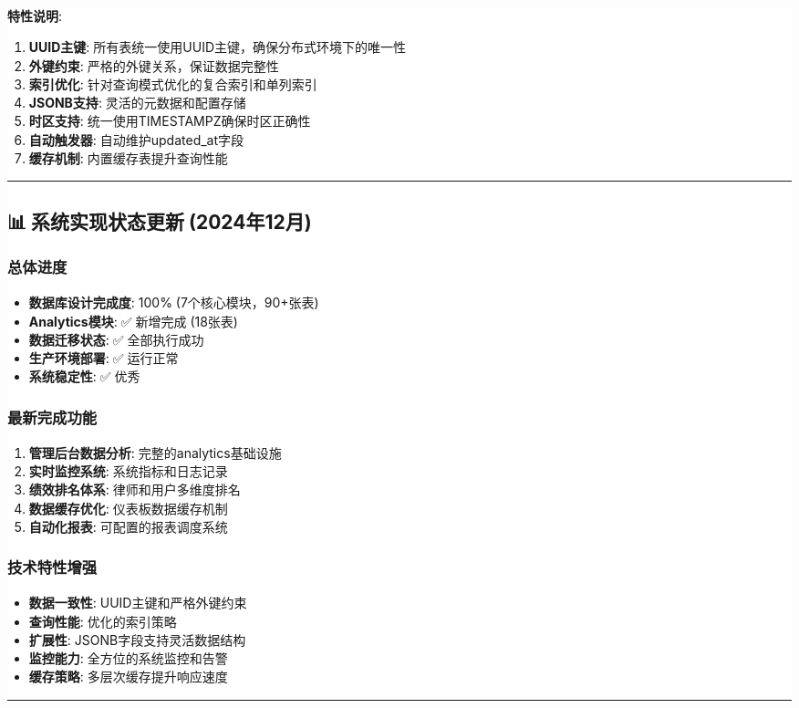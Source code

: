 **特性说明**:
1. **UUID主键**: 所有表统一使用UUID主键，确保分布式环境下的唯一性
2. **外键约束**: 严格的外键关系，保证数据完整性
3. **索引优化**: 针对查询模式优化的复合索引和单列索引
4. **JSONB支持**: 灵活的元数据和配置存储
5. **时区支持**: 统一使用TIMESTAMPZ确保时区正确性
6. **自动触发器**: 自动维护updated_at字段
7. **缓存机制**: 内置缓存表提升查询性能

---

## 📊 系统实现状态更新 (2024年12月)

### 总体进度
- **数据库设计完成度**: 100% (7个核心模块，90+张表)
- **Analytics模块**: ✅ 新增完成 (18张表)
- **数据迁移状态**: ✅ 全部执行成功
- **生产环境部署**: ✅ 运行正常
- **系统稳定性**: ✅ 优秀

### 最新完成功能
1. **管理后台数据分析**: 完整的analytics基础设施
2. **实时监控系统**: 系统指标和日志记录
3. **绩效排名体系**: 律师和用户多维度排名
4. **数据缓存优化**: 仪表板数据缓存机制
5. **自动化报表**: 可配置的报表调度系统

### 技术特性增强
- **数据一致性**: UUID主键和严格外键约束
- **查询性能**: 优化的索引策略
- **扩展性**: JSONB字段支持灵活数据结构
- **监控能力**: 全方位的系统监控和告警
- **缓存策略**: 多层次缓存提升响应速度

---